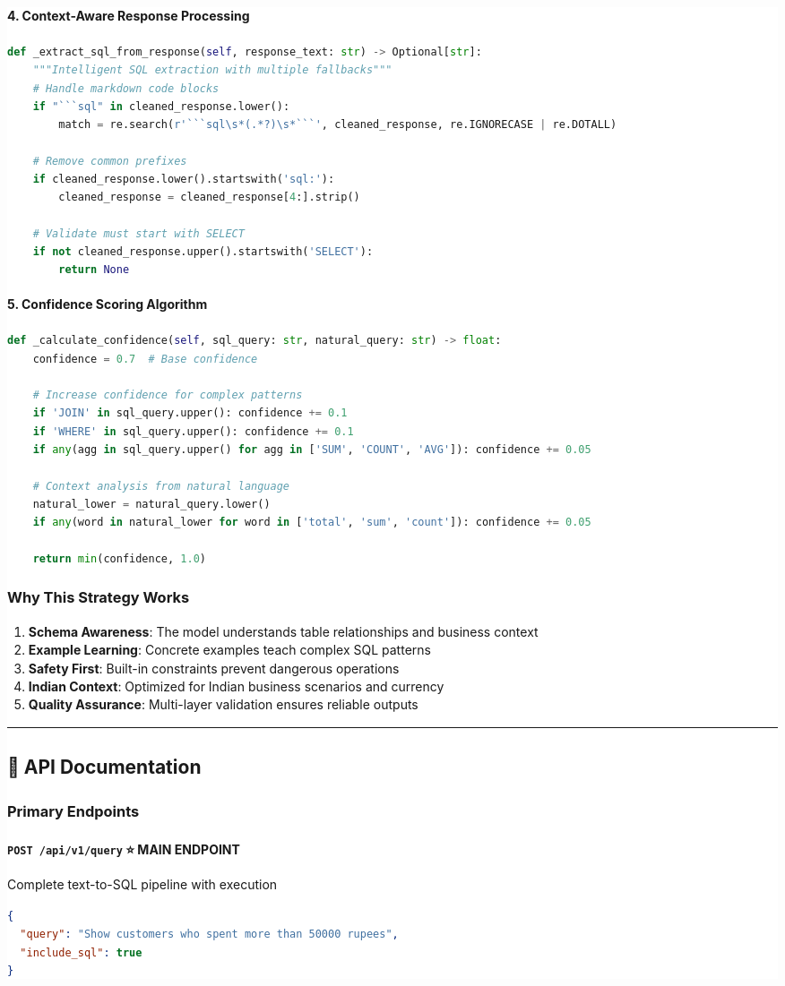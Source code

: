#### 4. **Context-Aware Response Processing**
```python
def _extract_sql_from_response(self, response_text: str) -> Optional[str]:
    """Intelligent SQL extraction with multiple fallbacks"""
    # Handle markdown code blocks
    if "```sql" in cleaned_response.lower():
        match = re.search(r'```sql\s*(.*?)\s*```', cleaned_response, re.IGNORECASE | re.DOTALL)
    
    # Remove common prefixes
    if cleaned_response.lower().startswith('sql:'):
        cleaned_response = cleaned_response[4:].strip()
    
    # Validate must start with SELECT
    if not cleaned_response.upper().startswith('SELECT'):
        return None
```

#### 5. **Confidence Scoring Algorithm**
```python
def _calculate_confidence(self, sql_query: str, natural_query: str) -> float:
    confidence = 0.7  # Base confidence
    
    # Increase confidence for complex patterns
    if 'JOIN' in sql_query.upper(): confidence += 0.1
    if 'WHERE' in sql_query.upper(): confidence += 0.1
    if any(agg in sql_query.upper() for agg in ['SUM', 'COUNT', 'AVG']): confidence += 0.05
    
    # Context analysis from natural language
    natural_lower = natural_query.lower()
    if any(word in natural_lower for word in ['total', 'sum', 'count']): confidence += 0.05
    
    return min(confidence, 1.0)
```

### **Why This Strategy Works**

1. **Schema Awareness**: The model understands table relationships and business context
2. **Example Learning**: Concrete examples teach complex SQL patterns
3. **Safety First**: Built-in constraints prevent dangerous operations
4. **Indian Context**: Optimized for Indian business scenarios and currency
5. **Quality Assurance**: Multi-layer validation ensures reliable outputs

---

## 🚀 API Documentation

### **Primary Endpoints**

#### `POST /api/v1/query` ⭐ **MAIN ENDPOINT**
Complete text-to-SQL pipeline with execution

```json
{
  "query": "Show customers who spent more than 50000 rupees",
  "include_sql": true
}
```
